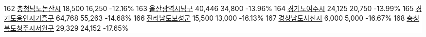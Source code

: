   <tr class="item">
    <td>162</td>
    <td><a href="/apt/충청남도논산시">충청남도논산시</a></td>
    <td>18,500</td>
    <td>16,250</td>
    <td>-12.16%</td>
  </tr>

  <tr class="item">
    <td>163</td>
    <td><a href="/apt/울산광역시남구">울산광역시남구</a></td>
    <td>40,446</td>
    <td>34,800</td>
    <td>-13.96%</td>
  </tr>

  <tr class="item">
    <td>164</td>
    <td><a href="/apt/경기도여주시">경기도여주시</a></td>
    <td>24,125</td>
    <td>20,750</td>
    <td>-13.99%</td>
  </tr>

  <tr class="item">
    <td>165</td>
    <td><a href="/apt/경기도용인시기흥구">경기도용인시기흥구</a></td>
    <td>64,768</td>
    <td>55,263</td>
    <td>-14.68%</td>
  </tr>

  <tr class="item">
    <td>166</td>
    <td><a href="/apt/전라남도보성군">전라남도보성군</a></td>
    <td>15,500</td>
    <td>13,000</td>
    <td>-16.13%</td>
  </tr>

  <tr class="item">
    <td>167</td>
    <td><a href="/apt/경상남도사천시">경상남도사천시</a></td>
    <td>6,000</td>
    <td>5,000</td>
    <td>-16.67%</td>
  </tr>

  <tr class="item">
    <td>168</td>
    <td><a href="/apt/충청북도청주시서원구">충청북도청주시서원구</a></td>
    <td>29,329</td>
    <td>24,152</td>
    <td>-17.65%</td>
  </tr>
